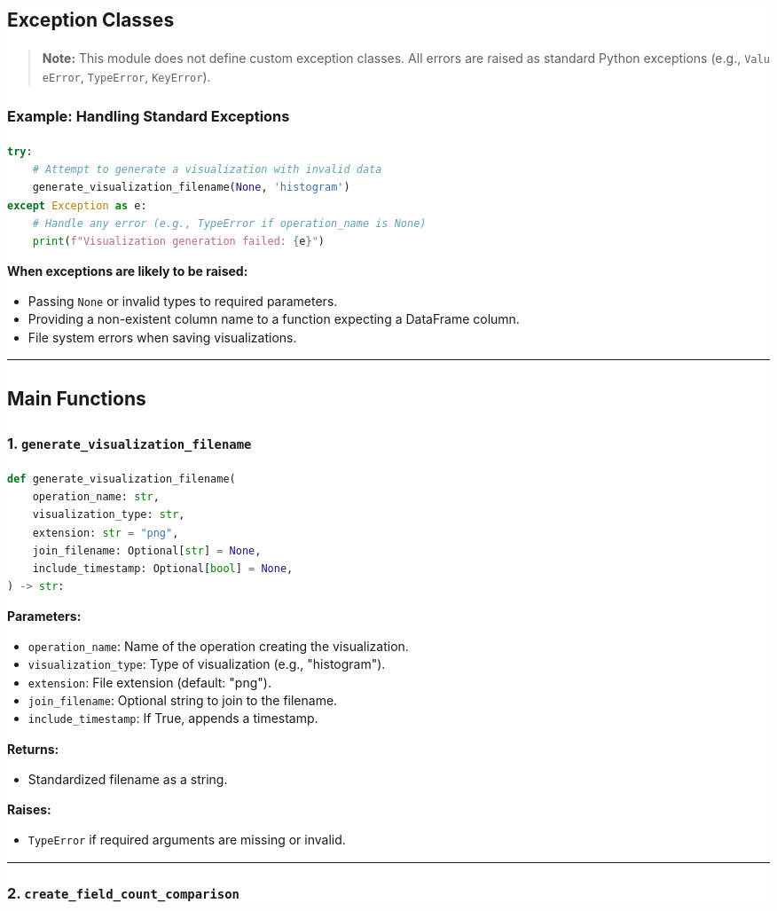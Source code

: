 
## Exception Classes

> **Note:** This module does not define custom exception classes. All errors are raised as standard Python exceptions (e.g., `ValueError`, `TypeError`, `KeyError`).

### Example: Handling Standard Exceptions

```python
try:
    # Attempt to generate a visualization with invalid data
    generate_visualization_filename(None, 'histogram')
except Exception as e:
    # Handle any error (e.g., TypeError if operation_name is None)
    print(f"Visualization generation failed: {e}")
```

**When exceptions are likely to be raised:**
- Passing `None` or invalid types to required parameters.
- Providing a non-existent column name to a function expecting a DataFrame column.
- File system errors when saving visualizations.

---

## Main Functions

### 1. `generate_visualization_filename`

```python
def generate_visualization_filename(
    operation_name: str,
    visualization_type: str,
    extension: str = "png",
    join_filename: Optional[str] = None,
    include_timestamp: Optional[bool] = None,
) -> str:
```
**Parameters:**
- `operation_name`: Name of the operation creating the visualization.
- `visualization_type`: Type of visualization (e.g., "histogram").
- `extension`: File extension (default: "png").
- `join_filename`: Optional string to join to the filename.
- `include_timestamp`: If True, appends a timestamp.

**Returns:**
- Standardized filename as a string.

**Raises:**
- `TypeError` if required arguments are missing or invalid.

---

### 2. `create_field_count_comparison`
